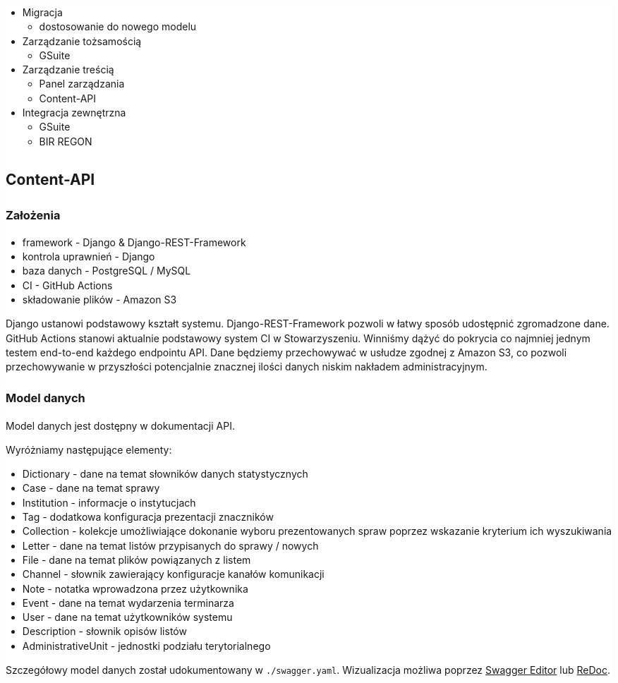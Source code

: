 * Migracja
  * dostosowanie do nowego modelu
* Zarządzanie tożsamością
  * GSuite
* Zarządzanie treścią
  * Panel zarządzania
  * Content-API
* Integracja zewnętrzna
  * GSuite
  * BIR REGON

## Content-API

### Założenia

* framework - Django & Django-REST-Framework
* kontrola uprawnień - Django
* baza danych - PostgreSQL / MySQL
* CI - GitHub Actions
* składowanie plików - Amazon S3

Django ustanowi podstawowy kształt systemu.
Django-REST-Framework pozwoli w łatwy sposób udostępnić zgromadzone dane.
GitHub Actions stanowi aktualnie podstawowy system CI w Stowarzyszeniu. Winniśmy dążyć do pokrycia co najmniej jednym testem end-to-end każdego endpointu API.
Dane będziemy przechowywać w usłudze zgodnej z Amazon S3, co pozwoli przechowywanie w przyszłości potencjalnie znacznej ilości danych niskim nakładem administracyjnym.

### Model danych

Model danych jest dostępny w dokumentacji API.

Wyróżniamy następujące elementy:

* Dictionary - dane na temat słowników danych statystycznych
* Case - dane na temat sprawy
* Institution - informacje o instytucjach
* Tag - dodatkowa konfiguracja prezentacji znaczników
* Collection - kolekcje umożliwiające dokonanie wyboru prezentowanych spraw poprzez wskazanie kryterium ich wyszukiwania
* Letter - dane na temat listów przypisanych do sprawy / nowych
* File - dane na temat plików powiązanych z listem
* Channel - słownik zawierający konfiguracje kanałów komunikacji
* Note - notatka wprowadzona przez użytkownika
* Event - dane na temat wydarzenia terminarza
* User - dane na temat użytkowników systemu
* Description - słownik opisów listów
* AdministrativeUnit - jednostki podziału terytorialnego

Szczegółowy model danych został udokumentowany w ```./swagger.yaml```. Wizualizacja możliwa poprzez [Swagger Editor](https://editor.swagger.io/?url=https://raw.githubusercontent.com/watchdogpolska/small_eod/dev/docs/swagger.yaml) lub [ReDoc](https://redocly.github.io/redoc/?url=https://raw.githubusercontent.com/watchdogpolska/small_eod/dev/docs/swagger.yaml).
